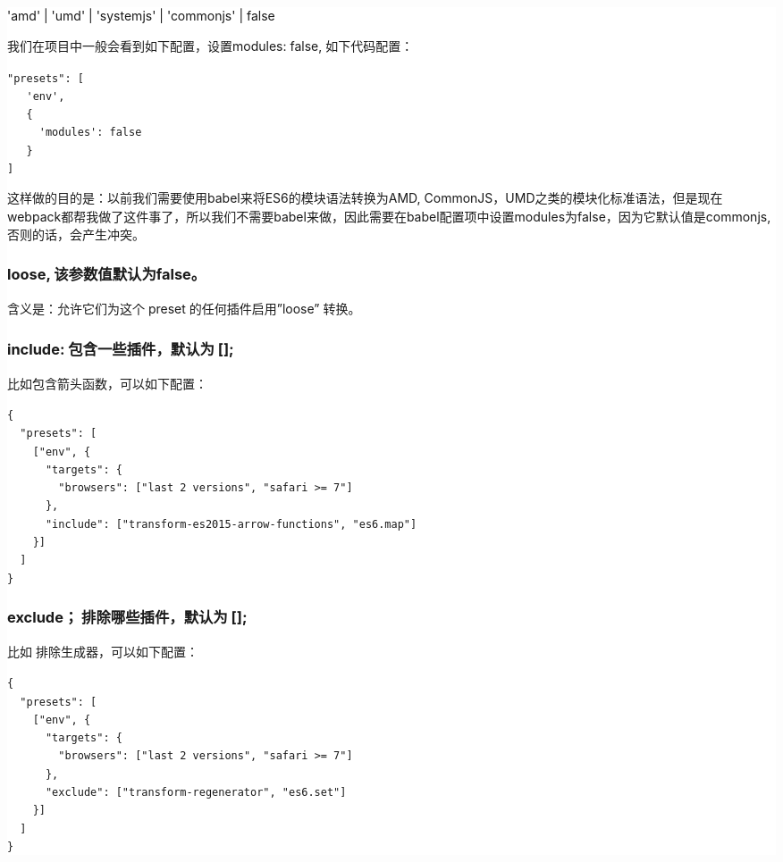 
'amd' | 'umd' | 'systemjs' | 'commonjs' | false


我们在项目中一般会看到如下配置，设置modules: false, 如下代码配置：


```plain text
"presets": [
   'env',
   {
     'modules': false
   }
]
```


这样做的目的是：以前我们需要使用babel来将ES6的模块语法转换为AMD, CommonJS，UMD之类的模块化标准语法，但是现在webpack都帮我做了这件事了，所以我们不需要babel来做，因此需要在babel配置项中设置modules为false，因为它默认值是commonjs, 否则的话，会产生冲突。


### loose, 该参数值默认为false。


含义是：允许它们为这个 preset 的任何插件启用”loose” 转换。


### include: 包含一些插件，默认为 [];


比如包含箭头函数，可以如下配置：


```plain text
{
  "presets": [
    ["env", {
      "targets": {
        "browsers": ["last 2 versions", "safari >= 7"]
      },
      "include": ["transform-es2015-arrow-functions", "es6.map"]
    }]
  ]
}
```


### exclude； 排除哪些插件，默认为 [];


比如 排除生成器，可以如下配置：


```plain text
{
  "presets": [
    ["env", {
      "targets": {
        "browsers": ["last 2 versions", "safari >= 7"]
      },
      "exclude": ["transform-regenerator", "es6.set"]
    }]
  ]
}
```
